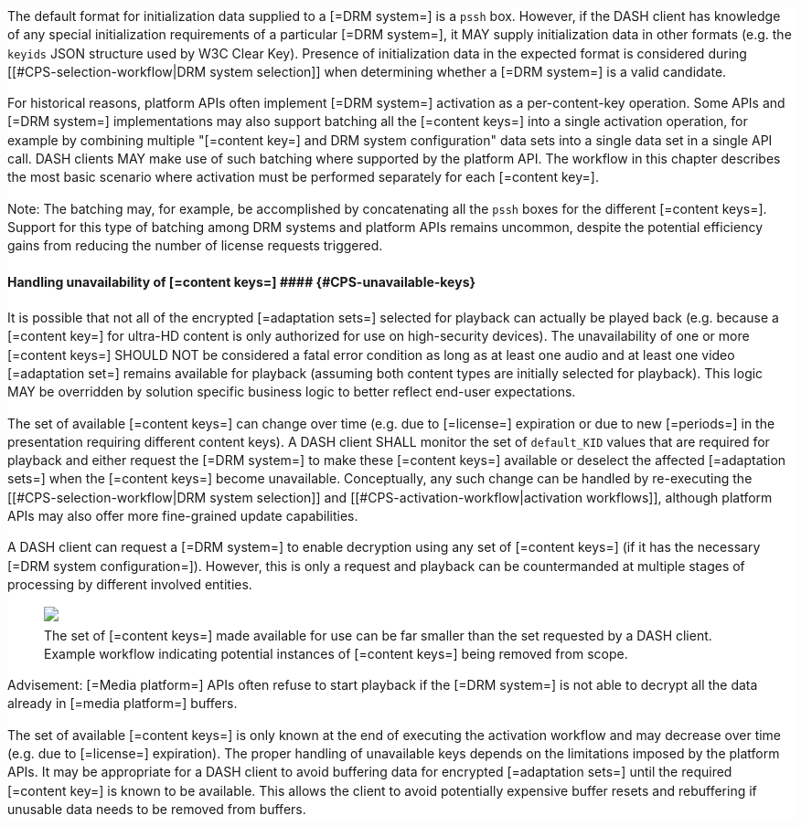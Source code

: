 </div>

The default format for initialization data supplied to a [=DRM system=] is a `pssh` box. However, if the DASH client has knowledge of any special initialization requirements of a particular [=DRM system=], it MAY supply initialization data in other formats (e.g. the `keyids` JSON structure used by W3C Clear Key). Presence of initialization data in the expected format is considered during [[#CPS-selection-workflow|DRM system selection]] when determining whether a [=DRM system=] is a valid candidate.

For historical reasons, platform APIs often implement [=DRM system=] activation as a per-content-key operation. Some APIs and [=DRM system=] implementations may also support batching all the [=content keys=] into a single activation operation, for example by combining multiple "[=content key=] and DRM system configuration" data sets into a single data set in a single API call. DASH clients MAY make use of such batching where supported by the platform API. The workflow in this chapter describes the most basic scenario where activation must be performed separately for each [=content key=].

Note: The batching may, for example, be accomplished by concatenating all the `pssh` boxes for the different [=content keys=]. Support for this type of batching among DRM systems and platform APIs remains uncommon, despite the potential efficiency gains from reducing the number of license requests triggered.

#### Handling unavailability of [=content keys=] #### {#CPS-unavailable-keys}

It is possible that not all of the encrypted [=adaptation sets=] selected for playback can actually be played back (e.g. because a [=content key=] for ultra-HD content is only authorized for use on high-security devices). The unavailability of one or more [=content keys=] SHOULD NOT be considered a fatal error condition as long as at least one audio and at least one video [=adaptation set=] remains available for playback (assuming both content types are initially selected for playback). This logic MAY be overridden by solution specific business logic to better reflect end-user expectations.

The set of available [=content keys=] can change over time (e.g. due to [=license=] expiration or due to new [=periods=] in the presentation requiring different content keys). A DASH client SHALL monitor the set of `default_KID` values that are required for playback and either request the [=DRM system=] to make these [=content keys=] available or deselect the affected [=adaptation sets=] when the [=content keys=] become unavailable. Conceptually, any such change can be handled by re-executing the [[#CPS-selection-workflow|DRM system selection]] and [[#CPS-activation-workflow|activation workflows]], although platform APIs may also offer more fine-grained update capabilities.

A DASH client can request a [=DRM system=] to enable decryption using any set of [=content keys=] (if it has the necessary [=DRM system configuration=]). However, this is only a request and playback can be countermanded at multiple stages of processing by different involved entities.

<figure>
	<img src="Diagrams/Security/ReductionOfKeys.png" />
	<figcaption>The set of [=content keys=] made available for use can be far smaller than the set requested by a DASH client. Example workflow indicating potential instances of [=content keys=] being removed from scope.</figcaption>
</figure>

Advisement: [=Media platform=] APIs often refuse to start playback if the [=DRM system=] is not able to decrypt all the data already in [=media platform=] buffers.

The set of available [=content keys=] is only known at the end of executing the activation workflow and may decrease over time (e.g. due to [=license=] expiration). The proper handling of unavailable keys depends on the limitations imposed by the platform APIs. It may be appropriate for a DASH client to avoid buffering data for encrypted [=adaptation sets=] until the required [=content key=] is known to be available. This allows the client to avoid potentially expensive buffer resets and rebuffering if unusable data needs to be removed from buffers.
